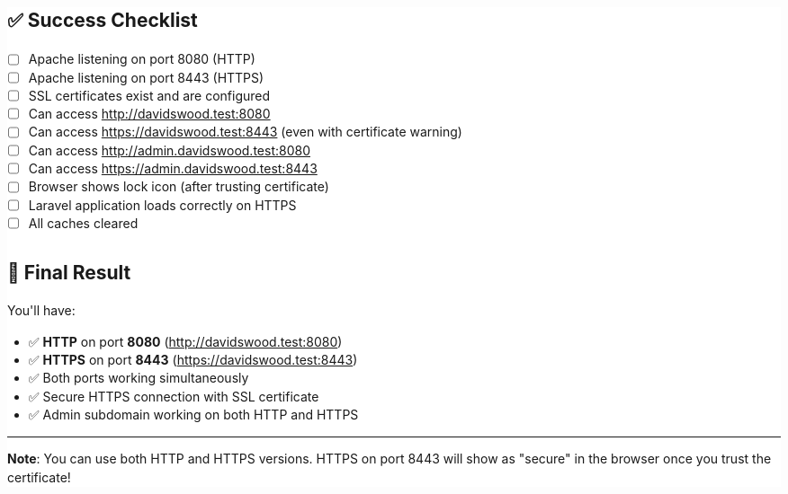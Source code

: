 ## ✅ Success Checklist

- [ ] Apache listening on port 8080 (HTTP)
- [ ] Apache listening on port 8443 (HTTPS)
- [ ] SSL certificates exist and are configured
- [ ] Can access http://davidswood.test:8080
- [ ] Can access https://davidswood.test:8443 (even with certificate warning)
- [ ] Can access http://admin.davidswood.test:8080
- [ ] Can access https://admin.davidswood.test:8443
- [ ] Browser shows lock icon (after trusting certificate)
- [ ] Laravel application loads correctly on HTTPS
- [ ] All caches cleared

## 🎯 Final Result

You'll have:
- ✅ **HTTP** on port **8080** (http://davidswood.test:8080)
- ✅ **HTTPS** on port **8443** (https://davidswood.test:8443)
- ✅ Both ports working simultaneously
- ✅ Secure HTTPS connection with SSL certificate
- ✅ Admin subdomain working on both HTTP and HTTPS

---

**Note**: You can use both HTTP and HTTPS versions. HTTPS on port 8443 will show as "secure" in the browser once you trust the certificate!
